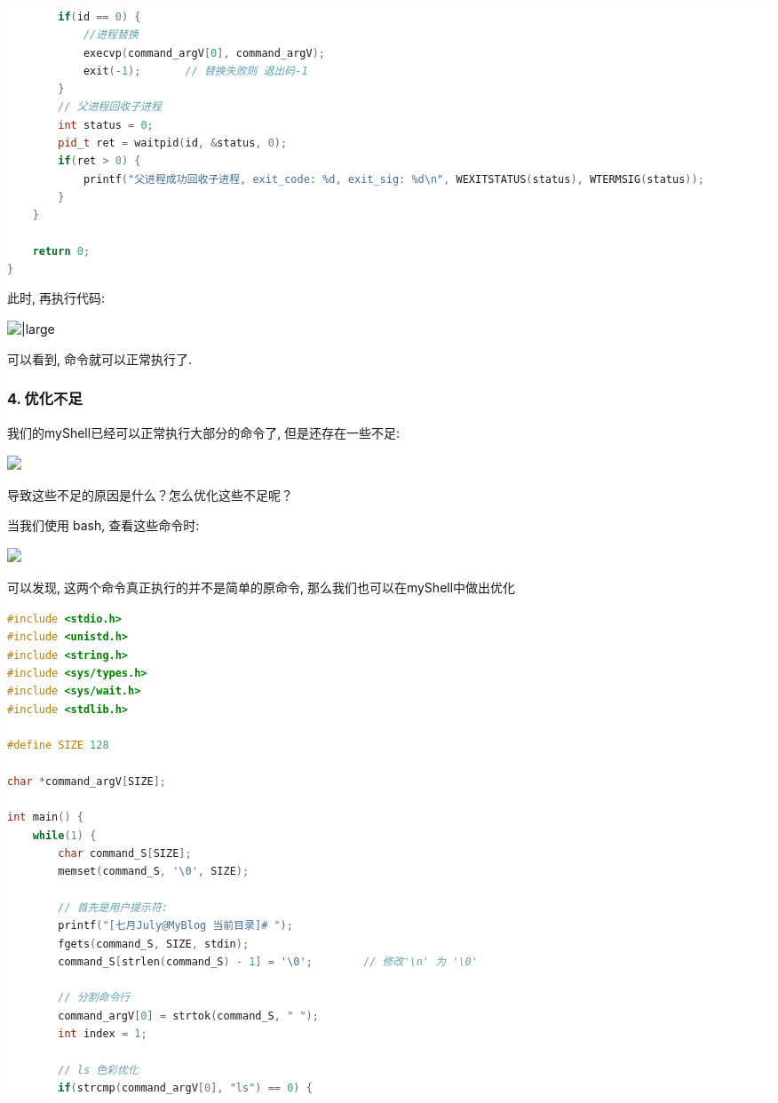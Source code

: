 ```cpp
        if(id == 0) {
            //进程替换
            execvp(command_argV[0], command_argV);
            exit(-1);       // 替换失败则 退出码-1
        }
        // 父进程回收子进程
        int status = 0;
        pid_t ret = waitpid(id, &status, 0);
        if(ret > 0) {
            printf("父进程成功回收子进程, exit_code: %d, exit_sig: %d\n", WEXITSTATUS(status), WTERMSIG(status));
        }
    }

    return 0;
}
```

此时, 再执行代码: 

![ |large](https://humid1ch.oss-cn-shanghai.aliyuncs.com/20250722161116314.webp)

可以看到, 命令就可以正常执行了.

### 4. 优化不足

我们的myShell已经可以正常执行大部分的命令了, 但是还存在一些不足: 

![](https://humid1ch.oss-cn-shanghai.aliyuncs.com/20250722161118516.webp)

导致这些不足的原因是什么？怎么优化这些不足呢？

当我们使用 bash, 查看这些命令时: 

![ ](https://humid1ch.oss-cn-shanghai.aliyuncs.com/20250722161121145.webp)

可以发现, 这两个命令真正执行的并不是简单的原命令, 那么我们也可以在myShell中做出优化

```cpp
#include <stdio.h>
#include <unistd.h>
#include <string.h>
#include <sys/types.h>
#include <sys/wait.h>
#include <stdlib.h>

#define SIZE 128

char *command_argV[SIZE];

int main() {
    while(1) {
        char command_S[SIZE];
        memset(command_S, '\0', SIZE);

        // 首先是用户提示符: 
        printf("[七月July@MyBlog 当前目录]# ");
        fgets(command_S, SIZE, stdin);
        command_S[strlen(command_S) - 1] = '\0';        // 修改'\n' 为 '\0'
        
        // 分割命令行
        command_argV[0] = strtok(command_S, " ");
        int index = 1;
        
        // ls 色彩优化
        if(strcmp(command_argV[0], "ls") == 0) {
```